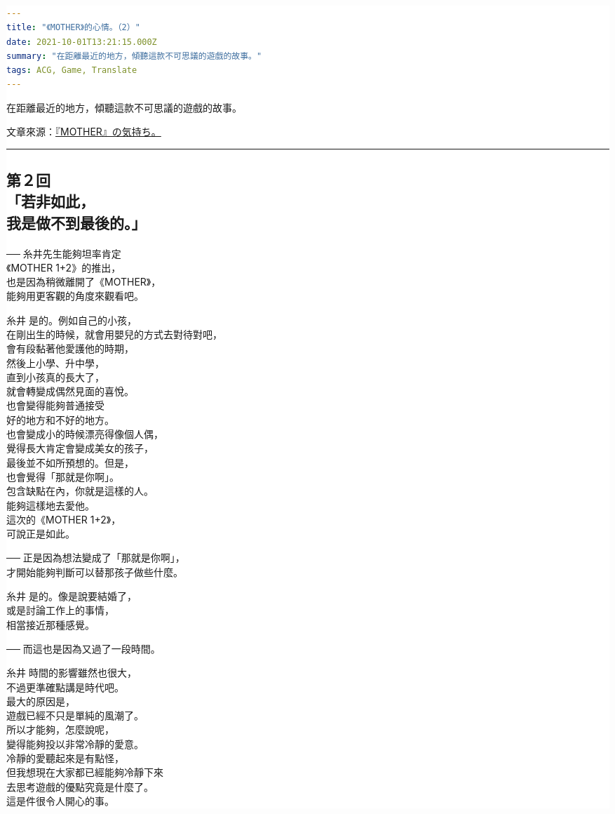 ```yaml
---
title: "《MOTHER》的心情。（2）"
date: 2021-10-01T13:21:15.000Z
summary: "在距離最近的地方，傾聽這款不可思議的遊戲的故事。"
tags: ACG, Game, Translate
---
```


在距離最近的地方，傾聽這款不可思議的遊戲的故事。

文章來源：[『MOTHER』の気持ち。](https://www.1101.com/MOTHER/MOTHER_itoi.html)

---

## 第２回<br/>「若非如此，<br/>我是做不到最後的。」

── 糸井先生能夠坦率肯定
<br/>《MOTHER 1+2》的推出，
<br/>也是因為稍微離開了《MOTHER》，
<br/>能夠用更客觀的角度來觀看吧。

糸井 是的。例如自己的小孩，
<br/>在剛出生的時候，就會用嬰兒的方式去對待對吧，
<br/>會有段黏著他愛護他的時期，
<br/>然後上小學、升中學，
<br/>直到小孩真的長大了，
<br/>就會轉變成偶然見面的喜悅。
<br/>也會變得能夠普通接受
<br/>好的地方和不好的地方。
<br/>也會變成小的時候漂亮得像個人偶，
<br/>覺得長大肯定會變成美女的孩子，
<br/>最後並不如所預想的。但是，
<br/>也會覺得「那就是你啊」。
<br/>包含缺點在內，你就是這樣的人。
<br/>能夠這樣地去愛他。
<br/>這次的《MOTHER 1+2》，
<br/>可說正是如此。

── 正是因為想法變成了「那就是你啊」，
<br/>才開始能夠判斷可以替那孩子做些什麼。

糸井 是的。像是說要結婚了，
<br/>或是討論工作上的事情，
<br/>相當接近那種感覺。

── 而這也是因為又過了一段時間。

糸井 時間的影響雖然也很大，
<br/>不過更準確點講是時代吧。
<br/>最大的原因是，
<br/>遊戲已經不只是單純的風潮了。
<br/>所以才能夠，怎麼說呢，
<br/>變得能夠投以非常冷靜的愛意。
<br/>冷靜的愛聽起來是有點怪，
<br/>但我想現在大家都已經能夠冷靜下來
<br/>去思考遊戲的優點究竟是什麼了。
<br/>這是件很令人開心的事。
